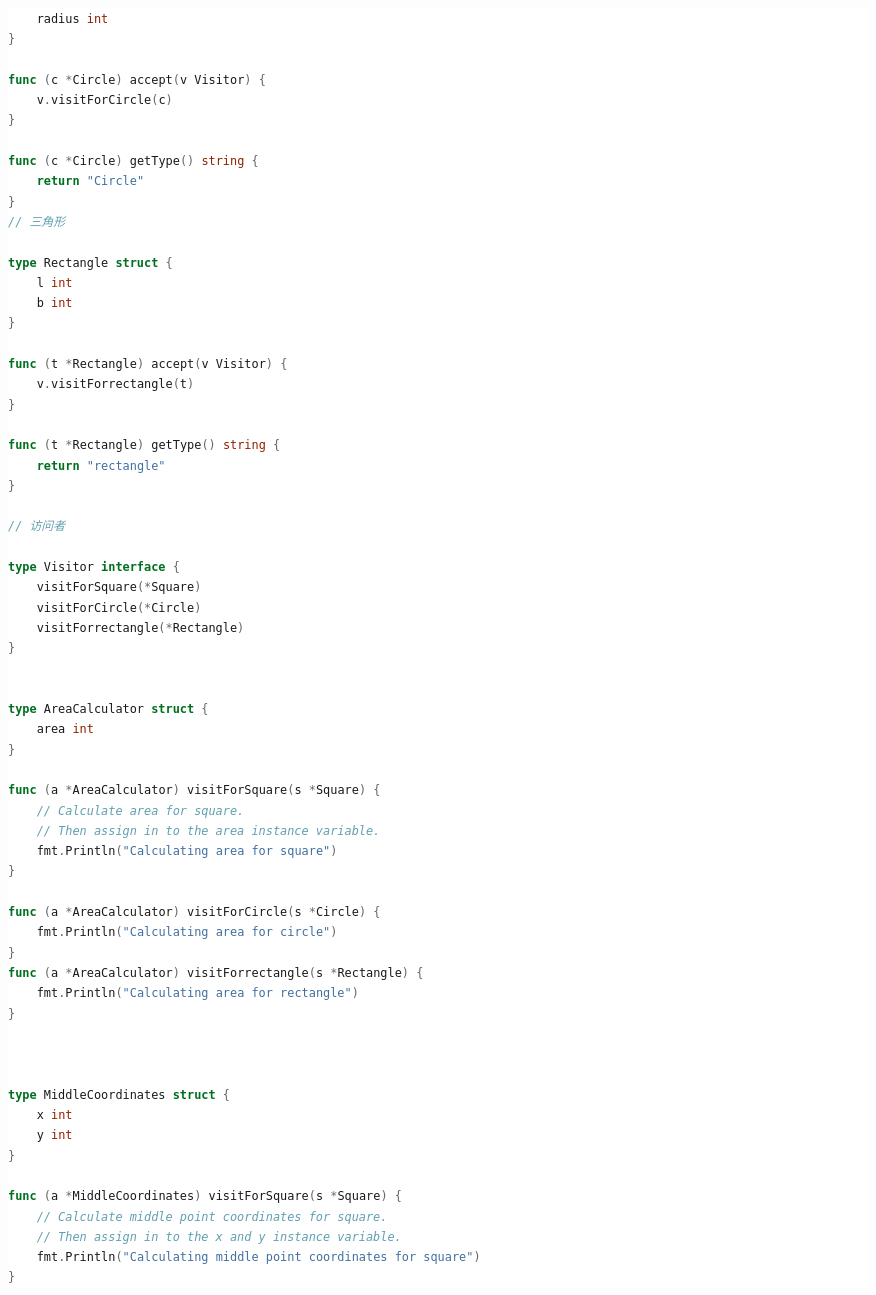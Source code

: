 ```go
    radius int
}

func (c *Circle) accept(v Visitor) {
    v.visitForCircle(c)
}

func (c *Circle) getType() string {
    return "Circle"
}
// 三角形

type Rectangle struct {
    l int
    b int
}

func (t *Rectangle) accept(v Visitor) {
    v.visitForrectangle(t)
}

func (t *Rectangle) getType() string {
    return "rectangle"
}

// 访问者

type Visitor interface {
    visitForSquare(*Square)
    visitForCircle(*Circle)
    visitForrectangle(*Rectangle)
}


type AreaCalculator struct {
    area int
}

func (a *AreaCalculator) visitForSquare(s *Square) {
    // Calculate area for square.
    // Then assign in to the area instance variable.
    fmt.Println("Calculating area for square")
}

func (a *AreaCalculator) visitForCircle(s *Circle) {
    fmt.Println("Calculating area for circle")
}
func (a *AreaCalculator) visitForrectangle(s *Rectangle) {
    fmt.Println("Calculating area for rectangle")
}



type MiddleCoordinates struct {
    x int
    y int
}

func (a *MiddleCoordinates) visitForSquare(s *Square) {
    // Calculate middle point coordinates for square.
    // Then assign in to the x and y instance variable.
    fmt.Println("Calculating middle point coordinates for square")
}
```